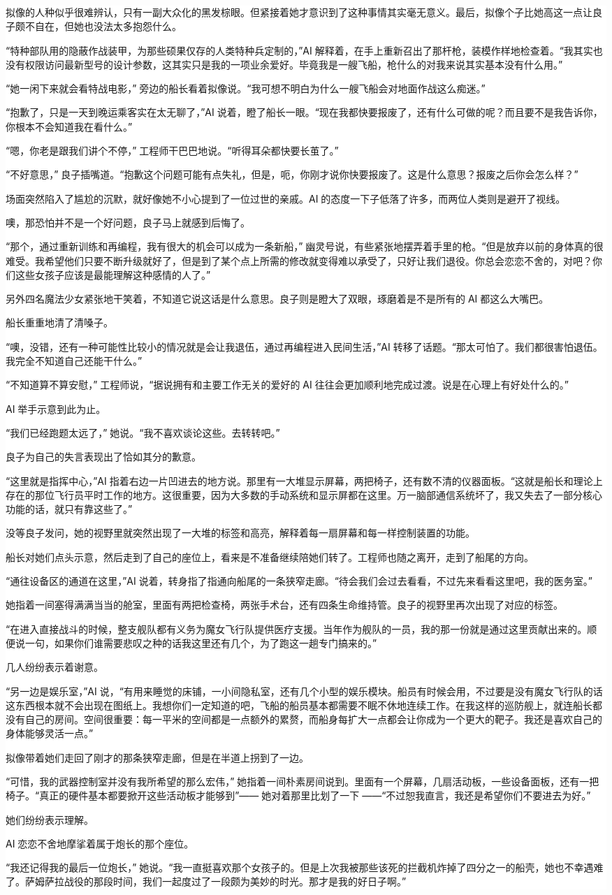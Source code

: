 拟像的人种似乎很难辨认，只有一副大众化的黑发棕眼。但紧接着她才意识到了这种事情其实毫无意义。最后，拟像个子比她高这一点让良子颇不自在，但她也没法太多抱怨什么。

“特种部队用的隐蔽作战装甲，为那些硕果仅存的人类特种兵定制的，”AI 解释着，在手上重新召出了那杆枪，装模作样地检查着。“我其实也没有权限访问最新型号的设计参数，这其实只是我的一项业余爱好。毕竟我是一艘飞船，枪什么的对我来说其实基本没有什么用。”

“她一闲下来就会看特战电影，” 旁边的船长看着拟像说。“我可想不明白为什么一艘飞船会对地面作战这么痴迷。”

“抱歉了，只是一天到晚运乘客实在太无聊了，”AI 说着，瞪了船长一眼。“现在我都快要报废了，还有什么可做的呢？而且要不是我告诉你，你根本不会知道我在看什么。”

“嗯，你老是跟我们讲个不停，” 工程师干巴巴地说。“听得耳朵都快要长茧了。”

“不好意思，” 良子插嘴道。“抱歉这个问题可能有点失礼，但是，呃，你刚才说你快要报废了。这是什么意思？报废之后你会怎么样？”

场面突然陷入了尴尬的沉默，就好像她不小心提到了一位过世的亲戚。AI 的态度一下子低落了许多，而两位人类则是避开了视线。

噢，那恐怕并不是一个好问题，良子马上就感到后悔了。

“那个，通过重新训练和再编程，我有很大的机会可以成为一条新船，” 幽灵号说，有些紧张地摆弄着手里的枪。“但是放弃以前的身体真的很难受。我希望他们只要不断升级就好了，但是到了某个点上所需的修改就变得难以承受了，只好让我们退役。你总会恋恋不舍的，对吧？你们这些女孩子应该是最能理解这种感情的人了。”

另外四名魔法少女紧张地干笑着，不知道它说这话是什么意思。良子则是瞪大了双眼，琢磨着是不是所有的 AI 都这么大嘴巴。

船长重重地清了清嗓子。

“噢，没错，还有一种可能性比较小的情况就是会让我退伍，通过再编程进入民间生活，”AI 转移了话题。“那太可怕了。我们都很害怕退伍。我完全不知道自己还能干什么。”

“不知道算不算安慰，” 工程师说，“据说拥有和主要工作无关的爱好的 AI 往往会更加顺利地完成过渡。说是在心理上有好处什么的。”

AI 举手示意到此为止。

“我们已经跑题太远了，” 她说。“我不喜欢谈论这些。去转转吧。”

良子为自己的失言表现出了恰如其分的歉意。

“这里就是指挥中心，”AI 指着右边一片凹进去的地方说。那里有一大堆显示屏幕，两把椅子，还有数不清的仪器面板。“这就是船长和理论上存在的那位飞行员平时工作的地方。这很重要，因为大多数的手动系统和显示屏都在这里。万一脑部通信系统坏了，我又失去了一部分核心功能的话，就只有靠这些了。”

没等良子发问，她的视野里就突然出现了一大堆的标签和高亮，解释着每一扇屏幕和每一样控制装置的功能。

船长对她们点头示意，然后走到了自己的座位上，看来是不准备继续陪她们转了。工程师也随之离开，走到了船尾的方向。

“通往设备区的通道在这里，”AI 说着，转身指了指通向船尾的一条狭窄走廊。“待会我们会过去看看，不过先来看看这里吧，我的医务室。”

她指着一间塞得满满当当的舱室，里面有两把检查椅，两张手术台，还有四条生命维持管。良子的视野里再次出现了对应的标签。

“在进入直接战斗的时候，整支舰队都有义务为魔女飞行队提供医疗支援。当年作为舰队的一员，我的那一份就是通过这里贡献出来的。顺便说一句，如果你们谁需要悲叹之种的话我这里还有几个，为了跑这一趟专门搞来的。”

几人纷纷表示着谢意。

“另一边是娱乐室，”AI 说，“有用来睡觉的床铺，一小间隐私室，还有几个小型的娱乐模块。船员有时候会用，不过要是没有魔女飞行队的话这东西根本就不会出现在图纸上。我想你们一定知道的吧，飞船的船员基本都需要不眠不休地连续工作。在我这样的巡防舰上，就连船长都没有自己的房间。空间很重要：每一平米的空间都是一点额外的累赘，而船身每扩大一点都会让你成为一个更大的靶子。我还是喜欢自己的身体能够灵活一点。”

拟像带着她们走回了刚才的那条狭窄走廊，但是在半道上拐到了一边。

“可惜，我的武器控制室并没有我所希望的那么宏伟，” 她指着一间朴素房间说到。里面有一个屏幕，几扇活动板，一些设备面板，还有一把椅子。“真正的硬件基本都要掀开这些活动板才能够到”—— 她对着那里比划了一下 ——“不过恕我直言，我还是希望你们不要进去为好。”

她们纷纷表示理解。

AI 恋恋不舍地摩挲着属于炮长的那个座位。

“我还记得我的最后一位炮长，” 她说。“我一直挺喜欢那个女孩子的。但是上次我被那些该死的拦截机炸掉了四分之一的船壳，她也不幸遇难了。萨姆萨拉战役的那段时间，我们一起度过了一段颇为美妙的时光。那才是我的好日子啊。”
